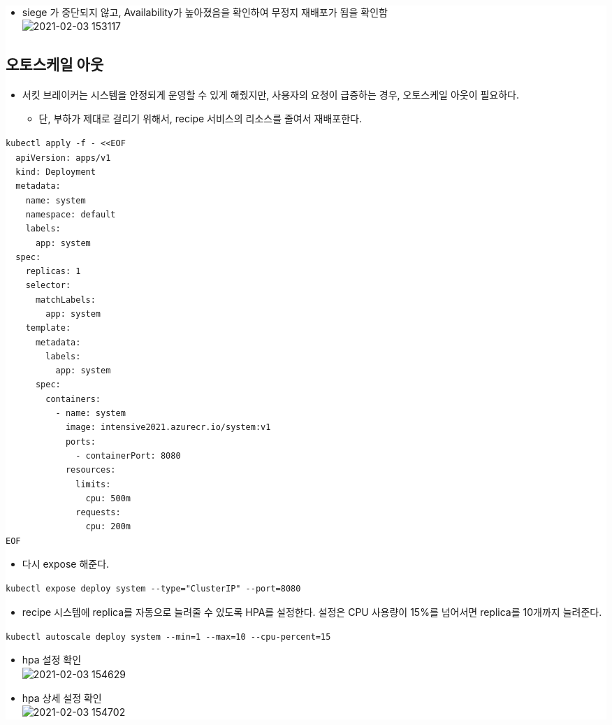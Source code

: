 - siege 가 중단되지 않고, Availability가 높아졌음을 확인하여 무정지 재배포가 됨을 확인함  
  ![2021-02-03 153117](https://user-images.githubusercontent.com/12531980/106707873-48772600-6635-11eb-8240-4a248a928956.png)

## 오토스케일 아웃
- 서킷 브레이커는 시스템을 안정되게 운영할 수 있게 해줬지만, 사용자의 요청이 급증하는 경우, 오토스케일 아웃이 필요하다.

  - 단, 부하가 제대로 걸리기 위해서, recipe 서비스의 리소스를 줄여서 재배포한다.
```
kubectl apply -f - <<EOF
  apiVersion: apps/v1
  kind: Deployment
  metadata:
    name: system
    namespace: default
    labels:
      app: system
  spec:
    replicas: 1
    selector:
      matchLabels:
        app: system
    template:
      metadata:
        labels:
          app: system
      spec:
        containers:
          - name: system
            image: intensive2021.azurecr.io/system:v1
            ports:
              - containerPort: 8080
            resources:
              limits:
                cpu: 500m
              requests:
                cpu: 200m
EOF
```

- 다시 expose 해준다.
```
kubectl expose deploy system --type="ClusterIP" --port=8080
```

- recipe 시스템에 replica를 자동으로 늘려줄 수 있도록 HPA를 설정한다. 설정은 CPU 사용량이 15%를 넘어서면 replica를 10개까지 늘려준다.
```
kubectl autoscale deploy system --min=1 --max=10 --cpu-percent=15
```

- hpa 설정 확인  
  ![2021-02-03 154629](https://user-images.githubusercontent.com/12531980/106713188-6e082d80-663d-11eb-9ad9-6acd77945286.png)

- hpa 상세 설정 확인  
  ![2021-02-03 154702](https://user-images.githubusercontent.com/12531980/106713445-d48d4b80-663d-11eb-82a8-3eb3f93eaad9.png)
  